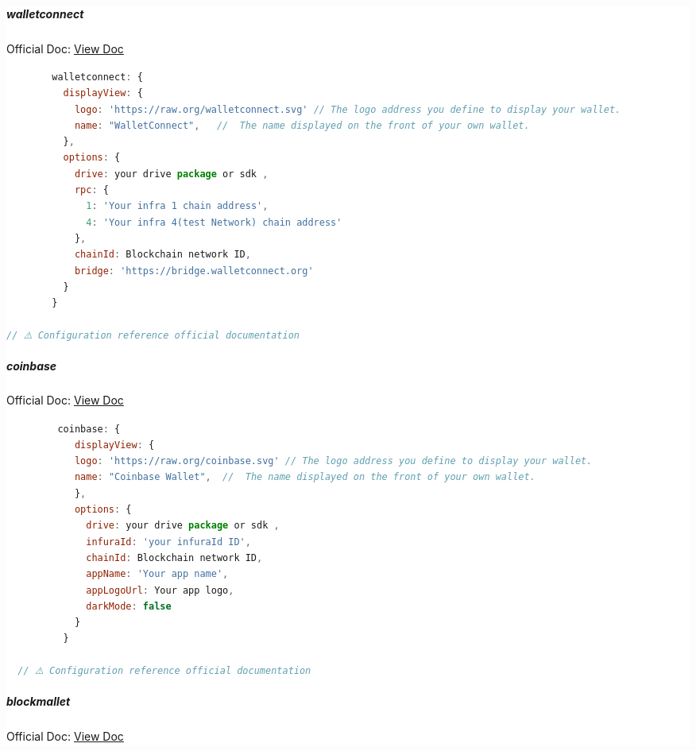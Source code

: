 ##### walletconnect

Official Doc: <a href="https://docs.walletconnect.com" target="view_window"> View Doc </a>

```js
        walletconnect: {
          displayView: {
            logo: 'https://raw.org/walletconnect.svg' // The logo address you define to display your wallet.
            name: "WalletConnect",   //  The name displayed on the front of your own wallet.
          },
          options: {
            drive: your drive package or sdk ,
            rpc: {
              1: 'Your infra 1 chain address',
              4: 'Your infra 4(test Network) chain address'
            },
            chainId: Blockchain network ID,
            bridge: 'https://bridge.walletconnect.org'
          }
        }

// ⚠️ Configuration reference official documentation
```

##### coinbase

Official Doc: <a href="https://docs.cloud.coinbase.com/wallet-sdk/docs/installing" target="view_window"> View Doc </a>

```js
         coinbase: {
            displayView: {
            logo: 'https://raw.org/coinbase.svg' // The logo address you define to display your wallet.
            name: "Coinbase Wallet",  //  The name displayed on the front of your own wallet.
            },
            options: {
              drive: your drive package or sdk ,
              infuraId: 'your infuraId ID',
              chainId: Blockchain network ID,
              appName: 'Your app name',
              appLogoUrl: Your app logo,
              darkMode: false
            }
          }

  // ⚠️ Configuration reference official documentation
```

##### blockmallet

Official Doc: <a href="https://help.blockwallet.io/hc/en-us/articles/4437032129169-How-to-Integrate-BlockWallet-With-Your-DApp" target="view_window"> View Doc </a>
